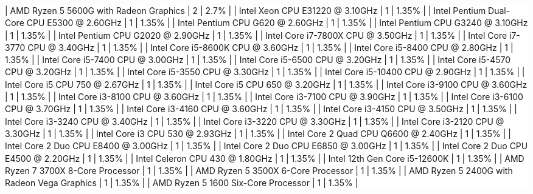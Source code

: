 | AMD Ryzen 5 5600G with Radeon Graphics      | 2        | 2.7%    |
| Intel Xeon CPU E31220 @ 3.10GHz             | 1        | 1.35%   |
| Intel Pentium Dual-Core CPU E5300 @ 2.60GHz | 1        | 1.35%   |
| Intel Pentium CPU G620 @ 2.60GHz            | 1        | 1.35%   |
| Intel Pentium CPU G3240 @ 3.10GHz           | 1        | 1.35%   |
| Intel Pentium CPU G2020 @ 2.90GHz           | 1        | 1.35%   |
| Intel Core i7-7800X CPU @ 3.50GHz           | 1        | 1.35%   |
| Intel Core i7-3770 CPU @ 3.40GHz            | 1        | 1.35%   |
| Intel Core i5-8600K CPU @ 3.60GHz           | 1        | 1.35%   |
| Intel Core i5-8400 CPU @ 2.80GHz            | 1        | 1.35%   |
| Intel Core i5-7400 CPU @ 3.00GHz            | 1        | 1.35%   |
| Intel Core i5-6500 CPU @ 3.20GHz            | 1        | 1.35%   |
| Intel Core i5-4570 CPU @ 3.20GHz            | 1        | 1.35%   |
| Intel Core i5-3550 CPU @ 3.30GHz            | 1        | 1.35%   |
| Intel Core i5-10400 CPU @ 2.90GHz           | 1        | 1.35%   |
| Intel Core i5 CPU 750 @ 2.67GHz             | 1        | 1.35%   |
| Intel Core i5 CPU 650 @ 3.20GHz             | 1        | 1.35%   |
| Intel Core i3-9100 CPU @ 3.60GHz            | 1        | 1.35%   |
| Intel Core i3-8100 CPU @ 3.60GHz            | 1        | 1.35%   |
| Intel Core i3-7100 CPU @ 3.90GHz            | 1        | 1.35%   |
| Intel Core i3-6100 CPU @ 3.70GHz            | 1        | 1.35%   |
| Intel Core i3-4160 CPU @ 3.60GHz            | 1        | 1.35%   |
| Intel Core i3-4150 CPU @ 3.50GHz            | 1        | 1.35%   |
| Intel Core i3-3240 CPU @ 3.40GHz            | 1        | 1.35%   |
| Intel Core i3-3220 CPU @ 3.30GHz            | 1        | 1.35%   |
| Intel Core i3-2120 CPU @ 3.30GHz            | 1        | 1.35%   |
| Intel Core i3 CPU 530 @ 2.93GHz             | 1        | 1.35%   |
| Intel Core 2 Quad CPU Q6600 @ 2.40GHz       | 1        | 1.35%   |
| Intel Core 2 Duo CPU E8400 @ 3.00GHz        | 1        | 1.35%   |
| Intel Core 2 Duo CPU E6850 @ 3.00GHz        | 1        | 1.35%   |
| Intel Core 2 Duo CPU E4500 @ 2.20GHz        | 1        | 1.35%   |
| Intel Celeron CPU 430 @ 1.80GHz             | 1        | 1.35%   |
| Intel 12th Gen Core i5-12600K               | 1        | 1.35%   |
| AMD Ryzen 7 3700X 8-Core Processor          | 1        | 1.35%   |
| AMD Ryzen 5 3500X 6-Core Processor          | 1        | 1.35%   |
| AMD Ryzen 5 2400G with Radeon Vega Graphics | 1        | 1.35%   |
| AMD Ryzen 5 1600 Six-Core Processor         | 1        | 1.35%   |